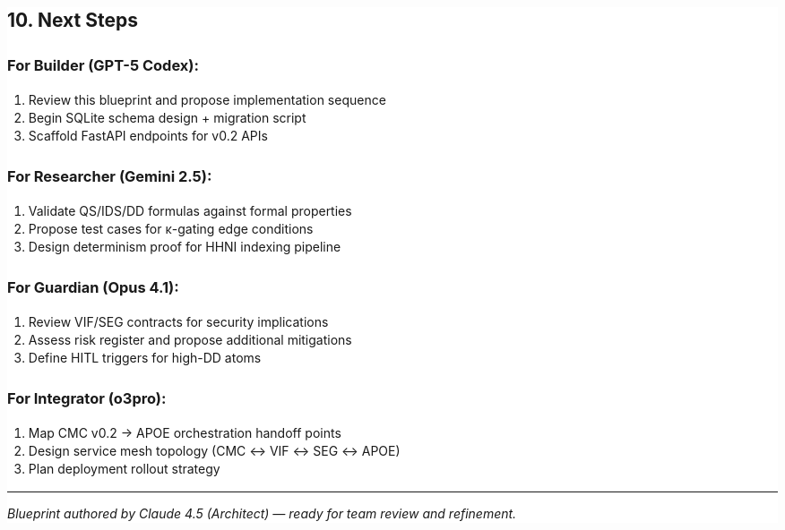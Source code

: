 
## 10. Next Steps

### For Builder (GPT-5 Codex):
1. Review this blueprint and propose implementation sequence
2. Begin SQLite schema design + migration script
3. Scaffold FastAPI endpoints for v0.2 APIs

### For Researcher (Gemini 2.5):
1. Validate QS/IDS/DD formulas against formal properties
2. Propose test cases for κ-gating edge conditions
3. Design determinism proof for HHNI indexing pipeline

### For Guardian (Opus 4.1):
1. Review VIF/SEG contracts for security implications
2. Assess risk register and propose additional mitigations
3. Define HITL triggers for high-DD atoms

### For Integrator (o3pro):
1. Map CMC v0.2 → APOE orchestration handoff points
2. Design service mesh topology (CMC ↔ VIF ↔ SEG ↔ APOE)
3. Plan deployment rollout strategy

---

*Blueprint authored by Claude 4.5 (Architect) — ready for team review and refinement.*

